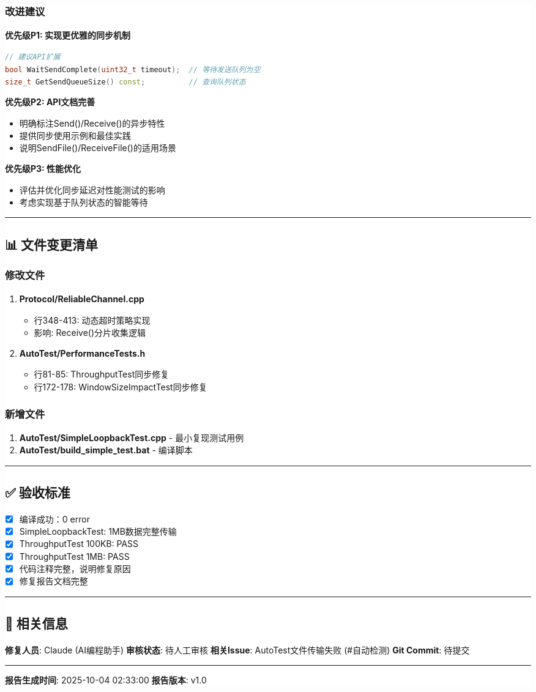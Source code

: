 ### 改进建议

**优先级P1: 实现更优雅的同步机制**
```cpp
// 建议API扩展
bool WaitSendComplete(uint32_t timeout);  // 等待发送队列为空
size_t GetSendQueueSize() const;          // 查询队列状态
```

**优先级P2: API文档完善**
- 明确标注Send()/Receive()的异步特性
- 提供同步使用示例和最佳实践
- 说明SendFile()/ReceiveFile()的适用场景

**优先级P3: 性能优化**
- 评估并优化同步延迟对性能测试的影响
- 考虑实现基于队列状态的智能等待

---

## 📊 文件变更清单

### 修改文件
1. **Protocol/ReliableChannel.cpp**
   - 行348-413: 动态超时策略实现
   - 影响: Receive()分片收集逻辑

2. **AutoTest/PerformanceTests.h**
   - 行81-85: ThroughputTest同步修复
   - 行172-178: WindowSizeImpactTest同步修复

### 新增文件
1. **AutoTest/SimpleLoopbackTest.cpp** - 最小复现测试用例
2. **AutoTest/build_simple_test.bat** - 编译脚本

---

## ✅ 验收标准

- [x] 编译成功：0 error
- [x] SimpleLoopbackTest: 1MB数据完整传输
- [x] ThroughputTest 100KB: PASS
- [x] ThroughputTest 1MB: PASS
- [x] 代码注释完整，说明修复原因
- [x] 修复报告文档完整

---

## 👥 相关信息

**修复人员**: Claude (AI编程助手)
**审核状态**: 待人工审核
**相关Issue**: AutoTest文件传输失败 (#自动检测)
**Git Commit**: 待提交

---

**报告生成时间**: 2025-10-04 02:33:00
**报告版本**: v1.0

